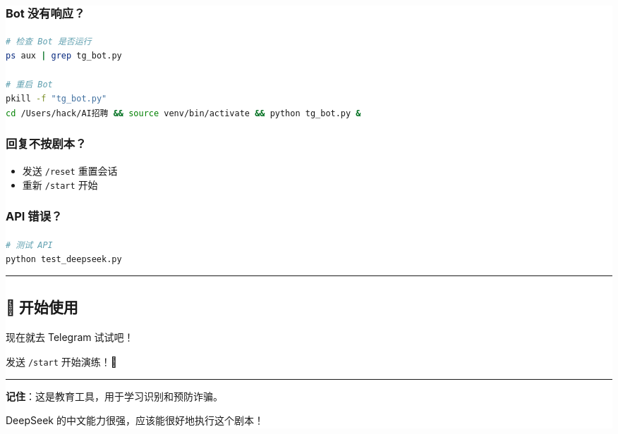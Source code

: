### Bot 没有响应？

```bash
# 检查 Bot 是否运行
ps aux | grep tg_bot.py

# 重启 Bot
pkill -f "tg_bot.py"
cd /Users/hack/AI招聘 && source venv/bin/activate && python tg_bot.py &
```

### 回复不按剧本？

- 发送 `/reset` 重置会话
- 重新 `/start` 开始

### API 错误？

```bash
# 测试 API
python test_deepseek.py
```

---

## 🎉 开始使用

现在就去 Telegram 试试吧！

发送 `/start` 开始演练！🚀

---

**记住**：这是教育工具，用于学习识别和预防诈骗。

DeepSeek 的中文能力很强，应该能很好地执行这个剧本！

